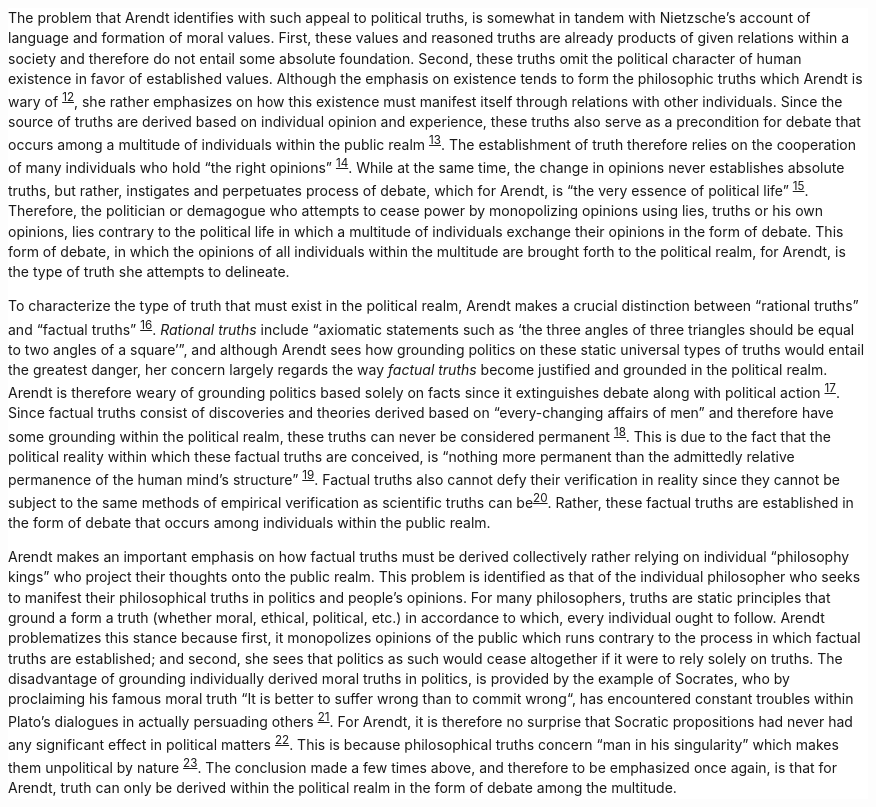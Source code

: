 <p>The problem that Arendt identifies with such appeal to political truths, is somewhat in tandem with Nietzsche’s account of language and formation of moral values. First, these values and reasoned truths are already products of given relations within a society and therefore do not entail some absolute foundation. Second, these truths omit the political character of human existence in favor of established values. Although the emphasis on existence tends to form the philosophic truths which Arendt is wary of <sup><a href="#fn12-5021" id="fnr12-5021" title="see footnote" class="footnote">12</a></sup>, she rather emphasizes on how this existence must manifest itself through relations with other individuals. Since the source of truths are derived based on individual opinion and experience, these truths also serve as a precondition for debate that occurs among a multitude of individuals within the public realm <sup><a href="#fn13-5021" id="fnr13-5021" title="see footnote" class="footnote">13</a></sup>. The establishment of truth therefore relies on the cooperation of many individuals who hold “the right opinions” <sup><a href="#fn14-5021" id="fnr14-5021" title="see footnote" class="footnote">14</a></sup>. While at the same time, the change in opinions never establishes absolute truths, but rather, instigates and perpetuates process of debate, which for Arendt, is “the very essence of political life” <sup><a href="#fn15-5021" id="fnr15-5021" title="see footnote" class="footnote">15</a></sup>. Therefore, the politician or demagogue who attempts to cease power by monopolizing opinions using lies, truths or his own opinions, lies contrary to the political life in which a multitude of individuals exchange their opinions in the form of debate. This form of debate, in which the opinions of all individuals within the multitude are brought forth to the political realm, for Arendt, is the type of truth she attempts to delineate. </p>

<p>To characterize the type of truth that must exist in the political realm, Arendt makes a crucial distinction between “rational truths” and “factual truths” <sup><a href="#fn16-5021" id="fnr16-5021" title="see footnote" class="footnote">16</a></sup>. <em>Rational truths</em> include “axiomatic statements such as ‘the three angles of three triangles should be equal to two angles of a square’”, and although Arendt sees how grounding politics on these static universal types of truths would entail the greatest danger, her concern largely regards the way <em>factual truths</em> become justified and grounded in the political realm. Arendt is therefore weary of grounding politics based solely on facts since it extinguishes debate along with political action <sup><a href="#fn17-5021" id="fnr17-5021" title="see footnote" class="footnote">17</a></sup>. Since factual truths consist of discoveries and theories derived based on “every-changing affairs of men” and therefore have some grounding within the political realm, these truths can never be considered permanent <sup><a href="#fn18-5021" id="fnr18-5021" title="see footnote" class="footnote">18</a></sup>. This is due to the fact that the political reality within which these factual truths are conceived, is “nothing more permanent than the admittedly relative permanence of the human mind’s structure” <sup><a href="#fn19-5021" id="fnr19-5021" title="see footnote" class="footnote">19</a></sup>. Factual truths also cannot defy their verification in reality since they cannot be subject to the same methods of empirical verification as scientific truths can be<sup><a href="#fn20-5021" id="fnr20-5021" title="see footnote" class="footnote">20</a></sup>. Rather, these factual truths are established in the form of debate that occurs among individuals within the public realm.</p>

<p>Arendt makes an important emphasis on how factual truths must be derived collectively rather relying on individual “philosophy kings” who project their thoughts onto the public realm. This problem is identified as that of the individual philosopher who seeks to manifest their philosophical truths in politics and people’s opinions. For many philosophers, truths are static principles that ground a form a truth (whether moral, ethical, political, etc.) in accordance to which, every individual ought to follow. Arendt problematizes this stance because first, it monopolizes opinions of the public which runs contrary to the process in which factual truths are established; and second, she sees that politics as such would cease altogether if it were to rely solely on truths. The disadvantage of grounding individually derived moral truths in politics, is provided by the example of Socrates, who by proclaiming his famous moral truth “It is better to suffer wrong than to commit wrong“, has encountered constant troubles within Plato’s dialogues in actually persuading others <sup><a href="#fn21-5021" id="fnr21-5021" title="see footnote" class="footnote">21</a></sup>. For Arendt, it is therefore no surprise that Socratic propositions had never had any significant effect in political matters <sup><a href="#fn22-5021" id="fnr22-5021" title="see footnote" class="footnote">22</a></sup>. This is because philosophical truths concern “man in his singularity” which makes them unpolitical by nature <sup><a href="#fn23-5021" id="fnr23-5021" title="see footnote" class="footnote">23</a></sup>. The conclusion made a few times above, and therefore to be emphasized once again, is that for Arendt, truth can only be derived within the political realm in the form of debate among the multitude. </p>
